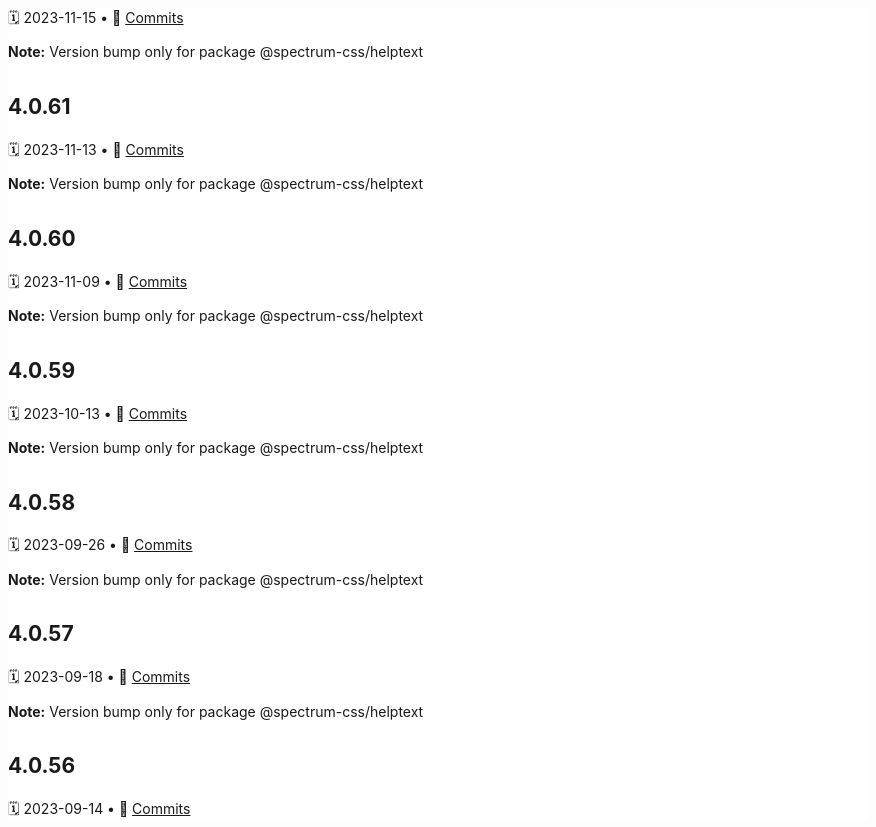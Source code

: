 🗓 2023-11-15 • 📝 [Commits](https://github.com/adobe/spectrum-css/compare/@spectrum-css/helptext@4.0.60...@spectrum-css/helptext@4.0.62)

**Note:** Version bump only for package @spectrum-css/helptext

<a name="4.0.61"></a>

## 4.0.61

🗓 2023-11-13 • 📝 [Commits](https://github.com/adobe/spectrum-css/compare/@spectrum-css/helptext@4.0.60...@spectrum-css/helptext@4.0.61)

**Note:** Version bump only for package @spectrum-css/helptext

<a name="4.0.60"></a>

## 4.0.60

🗓 2023-11-09 • 📝 [Commits](https://github.com/adobe/spectrum-css/compare/@spectrum-css/helptext@4.0.59...@spectrum-css/helptext@4.0.60)

**Note:** Version bump only for package @spectrum-css/helptext

<a name="4.0.59"></a>

## 4.0.59

🗓 2023-10-13 • 📝 [Commits](https://github.com/adobe/spectrum-css/compare/@spectrum-css/helptext@4.0.58...@spectrum-css/helptext@4.0.59)

**Note:** Version bump only for package @spectrum-css/helptext

<a name="4.0.58"></a>

## 4.0.58

🗓 2023-09-26 • 📝 [Commits](https://github.com/adobe/spectrum-css/compare/@spectrum-css/helptext@4.0.57...@spectrum-css/helptext@4.0.58)

**Note:** Version bump only for package @spectrum-css/helptext

<a name="4.0.57"></a>

## 4.0.57

🗓 2023-09-18 • 📝 [Commits](https://github.com/adobe/spectrum-css/compare/@spectrum-css/helptext@4.0.56...@spectrum-css/helptext@4.0.57)

**Note:** Version bump only for package @spectrum-css/helptext

<a name="4.0.56"></a>

## 4.0.56

🗓 2023-09-14 • 📝 [Commits](https://github.com/adobe/spectrum-css/compare/@spectrum-css/helptext@4.0.55...@spectrum-css/helptext@4.0.56)
